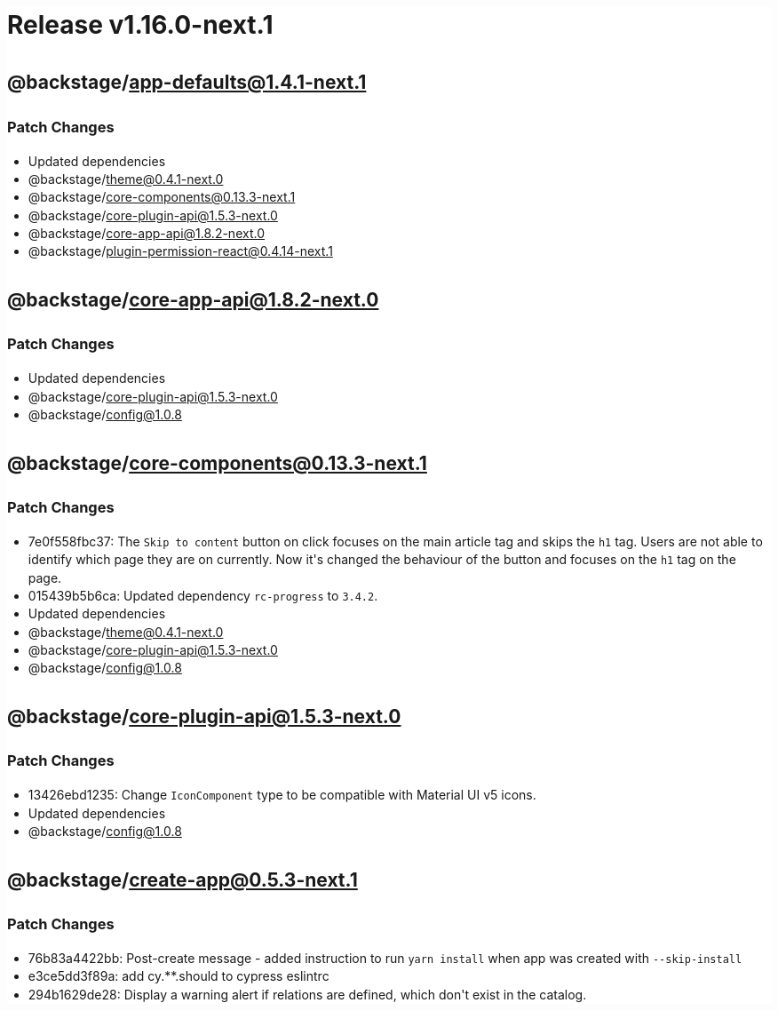 # Release v1.16.0-next.1

## @backstage/app-defaults@1.4.1-next.1

### Patch Changes

- Updated dependencies
 - @backstage/theme@0.4.1-next.0
 - @backstage/core-components@0.13.3-next.1
 - @backstage/core-plugin-api@1.5.3-next.0
 - @backstage/core-app-api@1.8.2-next.0
 - @backstage/plugin-permission-react@0.4.14-next.1

## @backstage/core-app-api@1.8.2-next.0

### Patch Changes

- Updated dependencies
 - @backstage/core-plugin-api@1.5.3-next.0
 - @backstage/config@1.0.8

## @backstage/core-components@0.13.3-next.1

### Patch Changes

- 7e0f558fbc37: The `Skip to content` button on click focuses on the main article tag and skips the `h1` tag. Users are not able to identify which page they are on currently. Now it's changed the behaviour of the button and focuses on the `h1` tag on the page.
- 015439b5b6ca: Updated dependency `rc-progress` to `3.4.2`.
- Updated dependencies
 - @backstage/theme@0.4.1-next.0
 - @backstage/core-plugin-api@1.5.3-next.0
 - @backstage/config@1.0.8

## @backstage/core-plugin-api@1.5.3-next.0

### Patch Changes

- 13426ebd1235: Change `IconComponent` type to be compatible with Material UI v5 icons.
- Updated dependencies
 - @backstage/config@1.0.8

## @backstage/create-app@0.5.3-next.1

### Patch Changes

- 76b83a4422bb: Post-create message - added instruction to run `yarn install` when app was created with `--skip-install`
- e3ce5dd3f89a: add cy.\*\*.should to cypress eslintrc
- 294b1629de28: Display a warning alert if relations are defined, which don't exist in the catalog.
